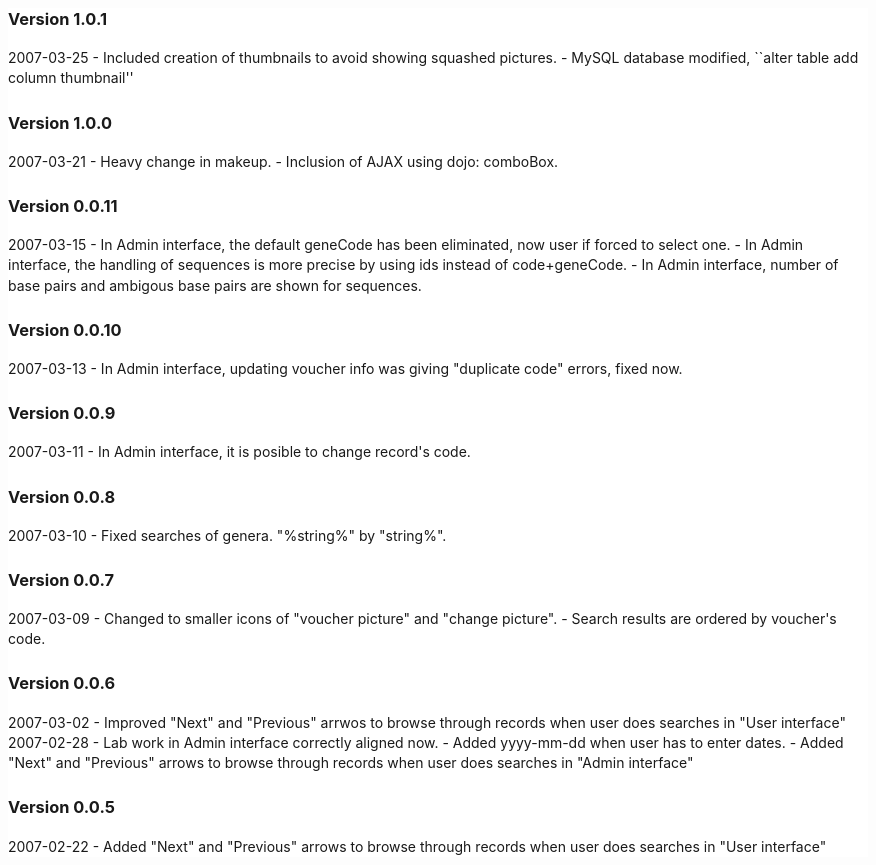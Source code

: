 ### Version 1.0.1
2007-03-25
	- Included creation of thumbnails to avoid showing squashed pictures.
	- MySQL database modified, ``alter table add column thumbnail''
	
### Version 1.0.0
2007-03-21
	- Heavy change in makeup.
	- Inclusion of AJAX using dojo: comboBox.
	
### Version 0.0.11
2007-03-15
	- In Admin interface, the default geneCode has been eliminated, now user if forced to select one.
	- In Admin interface, the handling of sequences is more precise by using ids instead of code+geneCode.
	- In Admin interface, number of base pairs and ambigous base pairs are shown for sequences.
	
### Version 0.0.10
2007-03-13
	- In Admin interface, updating voucher info was giving "duplicate code" errors, fixed now.
	
### Version 0.0.9
2007-03-11
	- In Admin interface, it is posible to change record's code.
	
### Version 0.0.8
2007-03-10
	- Fixed searches of genera. "%string%" by "string%".
	
### Version 0.0.7
2007-03-09
	- Changed to smaller icons of "voucher picture" and "change picture".
	- Search results are ordered by voucher's code.
	
### Version 0.0.6
2007-03-02
	- Improved "Next" and "Previous" arrwos to browse through records when user does searches in "User interface"
2007-02-28
	- Lab work in Admin interface correctly aligned now.
	- Added yyyy-mm-dd when user has to enter dates.
	- Added "Next" and "Previous" arrows to browse through records when user does searches in "Admin interface"
	
### Version 0.0.5
2007-02-22
	- Added "Next" and "Previous" arrows to browse through records when user does searches in "User interface"
	